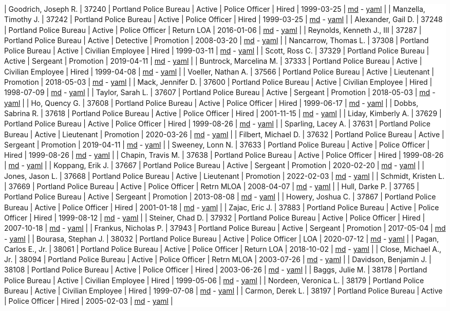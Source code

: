 | Goodrich, Joseph R. | 37240 | Portland Police Bureau | Active | Police Officer | Hired | 1999-03-25 | [md](../markdown/37240-transcript.md) - [yaml](../yaml/37240-transcript.yml) |
| Manzella, Timothy J. | 37242 | Portland Police Bureau | Active | Police Officer | Hired | 1999-03-25 | [md](../markdown/37242-transcript.md) - [yaml](../yaml/37242-transcript.yml) |
| Alexander, Gail D. | 37248 | Portland Police Bureau | Active | Police Officer | Return LOA | 2016-01-06 | [md](../markdown/37248-transcript.md) - [yaml](../yaml/37248-transcript.yml) |
| Reynolds, Kenneth J., III | 37287 | Portland Police Bureau | Active | Detective | Promotion | 2008-03-20 | [md](../markdown/37287-transcript.md) - [yaml](../yaml/37287-transcript.yml) |
| Nancarrow, Thomas L. | 37308 | Portland Police Bureau | Active | Civilian Employee | Hired | 1999-03-11 | [md](../markdown/37308-transcript.md) - [yaml](../yaml/37308-transcript.yml) |
| Scott, Ross C. | 37329 | Portland Police Bureau | Active | Sergeant | Promotion | 2019-04-11 | [md](../markdown/37329-transcript.md) - [yaml](../yaml/37329-transcript.yml) |
| Buntrock, Marcelina M. | 37333 | Portland Police Bureau | Active | Civilian Employee | Hired | 1999-04-08 | [md](../markdown/37333-transcript.md) - [yaml](../yaml/37333-transcript.yml) |
| Voeller, Nathan A. | 37566 | Portland Police Bureau | Active | Lieutenant | Promotion | 2018-05-03 | [md](../markdown/37566-transcript.md) - [yaml](../yaml/37566-transcript.yml) |
| Mack, Jennifer D. | 37600 | Portland Police Bureau | Active | Civilian Employee | Hired | 1998-07-09 | [md](../markdown/37600-transcript.md) - [yaml](../yaml/37600-transcript.yml) |
| Taylor, Sarah L. | 37607 | Portland Police Bureau | Active | Sergeant | Promotion | 2018-05-03 | [md](../markdown/37607-transcript.md) - [yaml](../yaml/37607-transcript.yml) |
| Ho, Quency G. | 37608 | Portland Police Bureau | Active | Police Officer | Hired | 1999-06-17 | [md](../markdown/37608-transcript.md) - [yaml](../yaml/37608-transcript.yml) |
| Dobbs, Sabrina R. | 37618 | Portland Police Bureau | Active | Police Officer | Hired | 2001-11-15 | [md](../markdown/37618-transcript.md) - [yaml](../yaml/37618-transcript.yml) |
| Liday, Kimberly A. | 37629 | Portland Police Bureau | Active | Police Officer | Hired | 1999-08-26 | [md](../markdown/37629-transcript.md) - [yaml](../yaml/37629-transcript.yml) |
| Sparling, Lacey A. | 37631 | Portland Police Bureau | Active | Lieutenant | Promotion | 2020-03-26 | [md](../markdown/37631-transcript.md) - [yaml](../yaml/37631-transcript.yml) |
| Filbert, Michael D. | 37632 | Portland Police Bureau | Active | Sergeant | Promotion | 2019-04-11 | [md](../markdown/37632-transcript.md) - [yaml](../yaml/37632-transcript.yml) |
| Sweeney, Lonn N. | 37633 | Portland Police Bureau | Active | Police Officer | Hired | 1999-08-26 | [md](../markdown/37633-transcript.md) - [yaml](../yaml/37633-transcript.yml) |
| Chapin, Travis M. | 37638 | Portland Police Bureau | Active | Police Officer | Hired | 1999-08-26 | [md](../markdown/37638-transcript.md) - [yaml](../yaml/37638-transcript.yml) |
| Koppang, Erik J. | 37667 | Portland Police Bureau | Active | Sergeant | Promotion | 2020-02-20 | [md](../markdown/37667-transcript.md) - [yaml](../yaml/37667-transcript.yml) |
| Jones, Jason L. | 37668 | Portland Police Bureau | Active | Lieutenant | Promotion | 2022-02-03 | [md](../markdown/37668-transcript.md) - [yaml](../yaml/37668-transcript.yml) |
| Schmidt, Kristen L. | 37669 | Portland Police Bureau | Active | Police Officer | Retrn MLOA | 2008-04-07 | [md](../markdown/37669-transcript.md) - [yaml](../yaml/37669-transcript.yml) |
| Hull, Darke P. | 37765 | Portland Police Bureau | Active | Sergeant | Promotion | 2013-08-08 | [md](../markdown/37765-transcript.md) - [yaml](../yaml/37765-transcript.yml) |
| Howery, Joshua C. | 37867 | Portland Police Bureau | Active | Police Officer | Hired | 2001-01-18 | [md](../markdown/37867-transcript.md) - [yaml](../yaml/37867-transcript.yml) |
| Zajac, Eric J. | 37883 | Portland Police Bureau | Active | Police Officer | Hired | 1999-08-12 | [md](../markdown/37883-transcript.md) - [yaml](../yaml/37883-transcript.yml) |
| Steiner, Chad D. | 37932 | Portland Police Bureau | Active | Police Officer | Hired | 2007-10-18 | [md](../markdown/37932-transcript.md) - [yaml](../yaml/37932-transcript.yml) |
| Frankus, Nicholas P. | 37943 | Portland Police Bureau | Active | Sergeant | Promotion | 2017-05-04 | [md](../markdown/37943-transcript.md) - [yaml](../yaml/37943-transcript.yml) |
| Bourasa, Stephan J. | 38032 | Portland Police Bureau | Active | Police Officer | LOA | 2020-07-12 | [md](../markdown/38032-transcript.md) - [yaml](../yaml/38032-transcript.yml) |
| Pagan, Carlos E., Jr. | 38061 | Portland Police Bureau | Active | Police Officer | Return LOA | 2018-10-02 | [md](../markdown/38061-transcript.md) - [yaml](../yaml/38061-transcript.yml) |
| Close, Michael A., Jr. | 38094 | Portland Police Bureau | Active | Police Officer | Retrn MLOA | 2003-07-26 | [md](../markdown/38094-transcript.md) - [yaml](../yaml/38094-transcript.yml) |
| Davidson, Benjamin J. | 38108 | Portland Police Bureau | Active | Police Officer | Hired | 2003-06-26 | [md](../markdown/38108-transcript.md) - [yaml](../yaml/38108-transcript.yml) |
| Baggs, Julie M. | 38178 | Portland Police Bureau | Active | Civilian Employee | Hired | 1999-05-06 | [md](../markdown/38178-transcript.md) - [yaml](../yaml/38178-transcript.yml) |
| Nordeen, Veronica L. | 38179 | Portland Police Bureau | Active | Civilian Employee | Hired | 1999-07-08 | [md](../markdown/38179-transcript.md) - [yaml](../yaml/38179-transcript.yml) |
| Carmon, Derek L. | 38197 | Portland Police Bureau | Active | Police Officer | Hired | 2005-02-03 | [md](../markdown/38197-transcript.md) - [yaml](../yaml/38197-transcript.yml) |